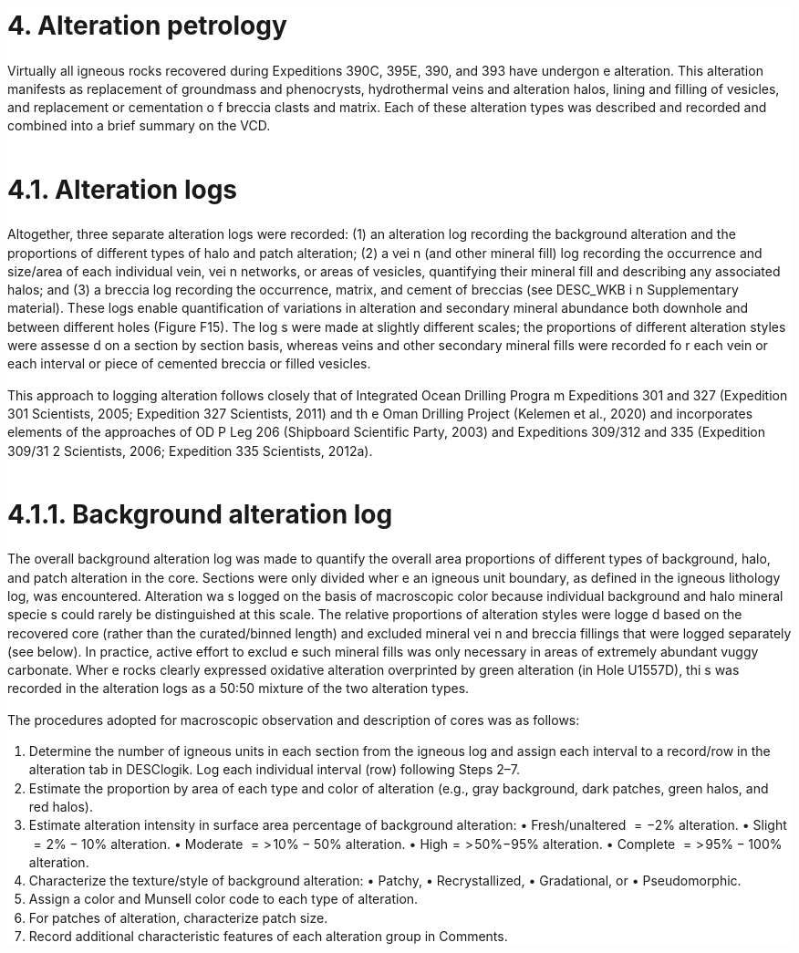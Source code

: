 # 4. Alteration petrology  

Virtually all igneous rocks recovered during Expeditions 390C, 395E, 390, and 393 have undergon e alteration. This alteration manifests as replacement of groundmass and phenocrysts, hydrothermal veins and alteration halos, lining and filling of vesicles, and replacement or cementation o f breccia clasts and matrix. Each of these alteration types was described and recorded and combined into a brief summary on the VCD.  

# 4.1. Alteration logs  

Altogether, three separate alteration logs were recorded: (1) an alteration log recording the background alteration and the proportions of different types of halo and patch alteration; (2) a vei n (and other mineral fill) log recording the occurrence and size/area of each individual vein, vei n networks, or areas of vesicles, quantifying their mineral fill and describing any associated halos; and (3) a breccia log recording the occurrence, matrix, and cement of breccias (see DESC_WKB i n Supplementary material). These logs enable quantification of variations in alteration and secondary mineral abundance both downhole and between different holes (Figure F15). The log s were made at slightly different scales; the proportions of different alteration styles were assesse d on a section by section basis, whereas veins and other secondary mineral fills were recorded fo r each vein or each interval or piece of cemented breccia or filled vesicles.  

This approach to logging alteration follows closely that of Integrated Ocean Drilling Progra m Expeditions 301 and 327 (Expedition 301 Scientists, 2005; Expedition 327 Scientists, 2011) and th e Oman Drilling Project (Kelemen et al., 2020) and incorporates elements of the approaches of OD P Leg 206 (Shipboard Scientific Party, 2003) and Expeditions 309/312 and 335 (Expedition 309/31 2 Scientists, 2006; Expedition 335 Scientists, 2012a).  

# 4.1.1. Background alteration log  

The overall background alteration log was made to quantify the overall area proportions of different types of background, halo, and patch alteration in the core. Sections were only divided wher e an igneous unit boundary, as defined in the igneous lithology log, was encountered. Alteration wa s logged on the basis of macroscopic color because individual background and halo mineral specie s could rarely be distinguished at this scale. The relative proportions of alteration styles were logge d based on the recovered core (rather than the curated/binned length) and excluded mineral vei n and breccia fillings that were logged separately (see below). In practice, active effort to exclud e such mineral fills was only necessary in areas of extremely abundant vuggy carbonate. Wher e rocks clearly expressed oxidative alteration overprinted by green alteration (in Hole U1557D), thi s was recorded in the alteration logs as a 50:50 mixture of the two alteration types.  

The procedures adopted for macroscopic observation and description of cores was as follows:  

1. Determine the number of igneous units in each section from the igneous log and assign each interval to a record/row in the alteration tab in DESClogik. Log each individual interval (row) following Steps 2–7.   
2. Estimate the proportion by area of each type and color of alteration (e.g., gray background, dark patches, green halos, and red halos).   
3. Estimate alteration intensity in surface area percentage of background alteration: • Fresh/unaltered $=-2\%$ alteration. • Slight $=2\%{-}10\%$ alteration. • Moderate $=>\!10\%{-}50\%$ alteration. • $\mathrm{High}=>\!50\%{-95\%}$ alteration. • Complete $=>\!95\%{-}100\%$ alteration.   
4. Characterize the texture/style of background alteration: • Patchy, • Recrystallized, • Gradational, or • Pseudomorphic.   
5. Assign a color and Munsell color code to each type of alteration.   
6. For patches of alteration, characterize patch size.   
7. Record additional characteristic features of each alteration group in Comments.  
